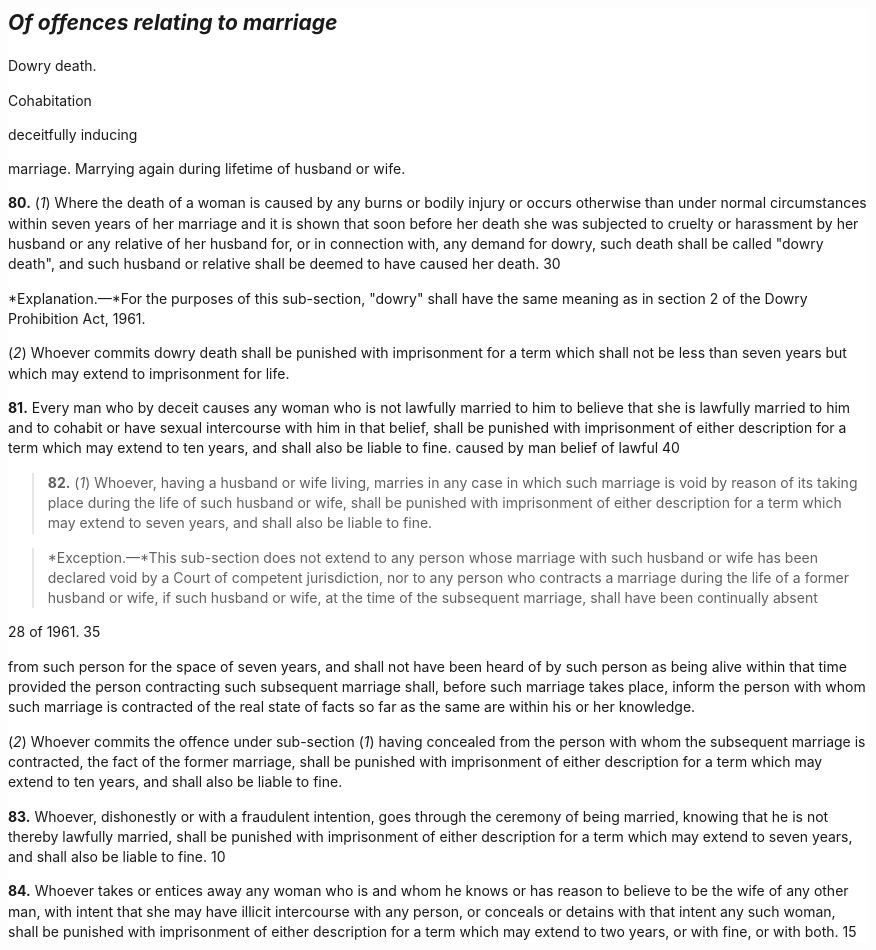 ## *Of offences relating to marriage*

Dowry death.

Cohabitation

deceitfully inducing

marriage. Marrying again during lifetime of husband or wife.

**80.** (*1*) Where the death of a woman is caused by any burns or bodily injury or occurs otherwise than under normal circumstances within seven years of her marriage and it is shown that soon before her death she was subjected to cruelty or harassment by her husband or any relative of her husband for, or in connection with, any demand for dowry, such death shall be called "dowry death", and such husband or relative shall be deemed to have caused her death. 30

*Explanation.—*For the purposes of this sub-section, "dowry" shall have the same meaning as in section 2 of the Dowry Prohibition Act, 1961.

(*2*) Whoever commits dowry death shall be punished with imprisonment for a term which shall not be less than seven years but which may extend to imprisonment for life.

**81.** Every man who by deceit causes any woman who is not lawfully married to him to believe that she is lawfully married to him and to cohabit or have sexual intercourse with him in that belief, shall be punished with imprisonment of either description for a term which may extend to ten years, and shall also be liable to fine. caused by man belief of lawful 40

> **82.** (*1*) Whoever, having a husband or wife living, marries in any case in which such marriage is void by reason of its taking place during the life of such husband or wife, shall be punished with imprisonment of either description for a term which may extend to seven years, and shall also be liable to fine.

> *Exception.—*This sub-section does not extend to any person whose marriage with such husband or wife has been declared void by a Court of competent jurisdiction, nor to any person who contracts a marriage during the life of a former husband or wife, if such husband or wife, at the time of the subsequent marriage, shall have been continually absent

28 of 1961. 35

from such person for the space of seven years, and shall not have been heard of by such person as being alive within that time provided the person contracting such subsequent marriage shall, before such marriage takes place, inform the person with whom such marriage is contracted of the real state of facts so far as the same are within his or her knowledge.

(*2*) Whoever commits the offence under sub-section (*1*) having concealed from the person with whom the subsequent marriage is contracted, the fact of the former marriage, shall be punished with imprisonment of either description for a term which may extend to ten years, and shall also be liable to fine.

**83.** Whoever, dishonestly or with a fraudulent intention, goes through the ceremony of being married, knowing that he is not thereby lawfully married, shall be punished with imprisonment of either description for a term which may extend to seven years, and shall also be liable to fine. 10

**84.** Whoever takes or entices away any woman who is and whom he knows or has reason to believe to be the wife of any other man, with intent that she may have illicit intercourse with any person, or conceals or detains with that intent any such woman, shall be punished with imprisonment of either description for a term which may extend to two years, or with fine, or with both. 15
